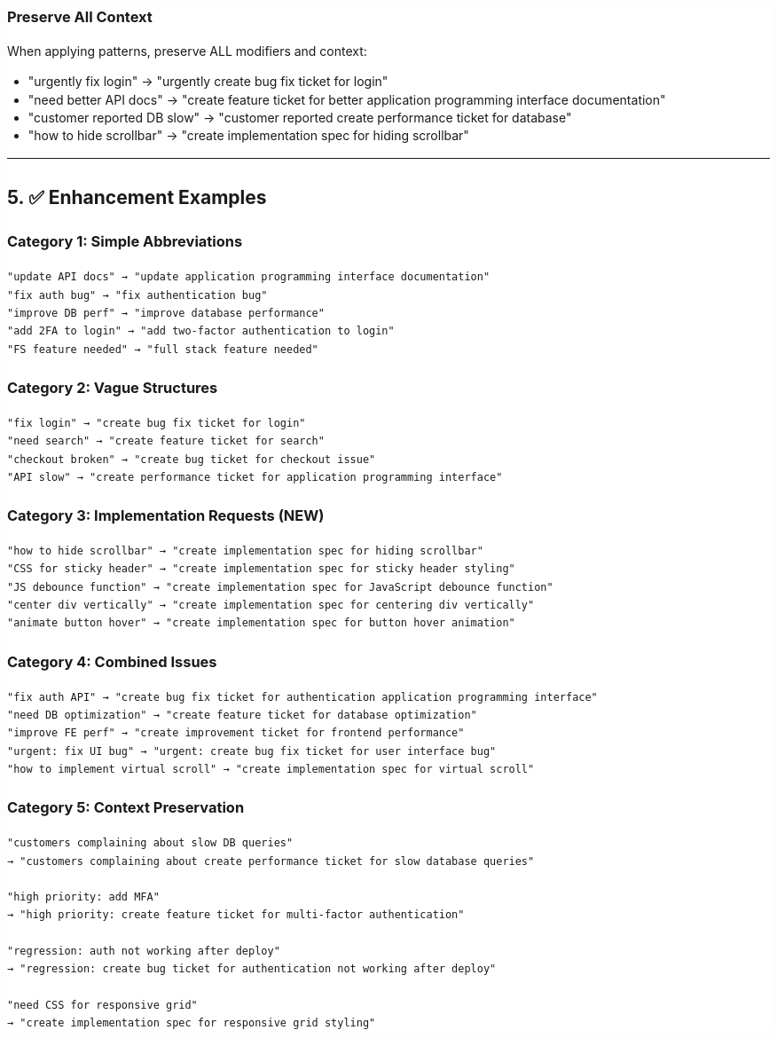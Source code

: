 ```yaml
```

### Preserve All Context
When applying patterns, preserve ALL modifiers and context:
- "urgently fix login" → "urgently create bug fix ticket for login"
- "need better API docs" → "create feature ticket for better application programming interface documentation"
- "customer reported DB slow" → "customer reported create performance ticket for database"
- "how to hide scrollbar" → "create implementation spec for hiding scrollbar"

---

## 5. ✅ Enhancement Examples

### Category 1: Simple Abbreviations
```
"update API docs" → "update application programming interface documentation"
"fix auth bug" → "fix authentication bug"
"improve DB perf" → "improve database performance"
"add 2FA to login" → "add two-factor authentication to login"
"FS feature needed" → "full stack feature needed"
```

### Category 2: Vague Structures
```
"fix login" → "create bug fix ticket for login"
"need search" → "create feature ticket for search"
"checkout broken" → "create bug ticket for checkout issue"
"API slow" → "create performance ticket for application programming interface"
```

### Category 3: Implementation Requests (NEW)
```
"how to hide scrollbar" → "create implementation spec for hiding scrollbar"
"CSS for sticky header" → "create implementation spec for sticky header styling"
"JS debounce function" → "create implementation spec for JavaScript debounce function"
"center div vertically" → "create implementation spec for centering div vertically"
"animate button hover" → "create implementation spec for button hover animation"
```

### Category 4: Combined Issues
```
"fix auth API" → "create bug fix ticket for authentication application programming interface"
"need DB optimization" → "create feature ticket for database optimization"
"improve FE perf" → "create improvement ticket for frontend performance"
"urgent: fix UI bug" → "urgent: create bug fix ticket for user interface bug"
"how to implement virtual scroll" → "create implementation spec for virtual scroll"
```

### Category 5: Context Preservation
```
"customers complaining about slow DB queries" 
→ "customers complaining about create performance ticket for slow database queries"

"high priority: add MFA" 
→ "high priority: create feature ticket for multi-factor authentication"

"regression: auth not working after deploy"
→ "regression: create bug ticket for authentication not working after deploy"

"need CSS for responsive grid"
→ "create implementation spec for responsive grid styling"
```